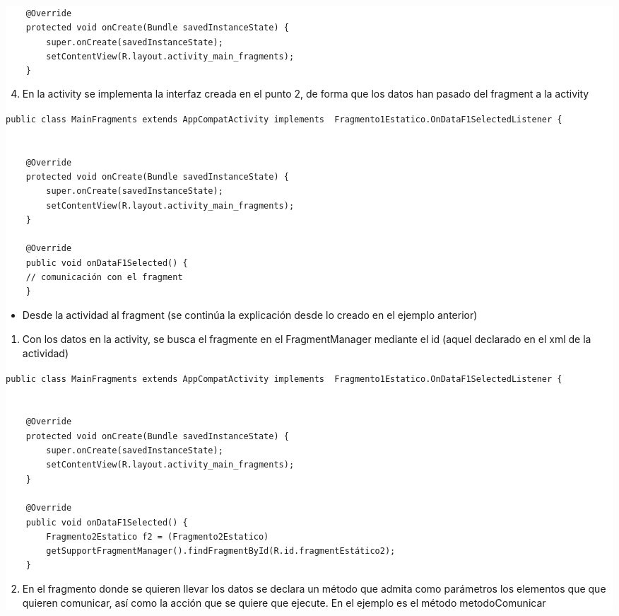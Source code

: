 ````
    @Override
    protected void onCreate(Bundle savedInstanceState) {
        super.onCreate(savedInstanceState);
        setContentView(R.layout.activity_main_fragments);
    }

````
4. En la activity se implementa la interfaz creada en el punto 2, de forma que los datos han pasado del fragment a la activity

````
public class MainFragments extends AppCompatActivity implements  Fragmento1Estatico.OnDataF1SelectedListener {


    @Override
    protected void onCreate(Bundle savedInstanceState) {
        super.onCreate(savedInstanceState);
        setContentView(R.layout.activity_main_fragments);
    }

    @Override
    public void onDataF1Selected() {
    // comunicación con el fragment
    }
````

- Desde la actividad al fragment (se continúa la explicación desde lo creado en el ejemplo anterior)

1. Con los datos en la activity, se busca el fragmente en el FragmentManager mediante el id (aquel declarado en el xml de la actividad)

````
public class MainFragments extends AppCompatActivity implements  Fragmento1Estatico.OnDataF1SelectedListener {


    @Override
    protected void onCreate(Bundle savedInstanceState) {
        super.onCreate(savedInstanceState);
        setContentView(R.layout.activity_main_fragments);
    }

    @Override
    public void onDataF1Selected() {
        Fragmento2Estatico f2 = (Fragmento2Estatico) 
        getSupportFragmentManager().findFragmentById(R.id.fragmentEstático2);
    }

````

2. En el fragmento donde se quieren llevar los datos se declara un método que admita como parámetros los elementos que que quieren comunicar, así como la acción que se quiere que ejecute. En el ejemplo es el método metodoComunicar
